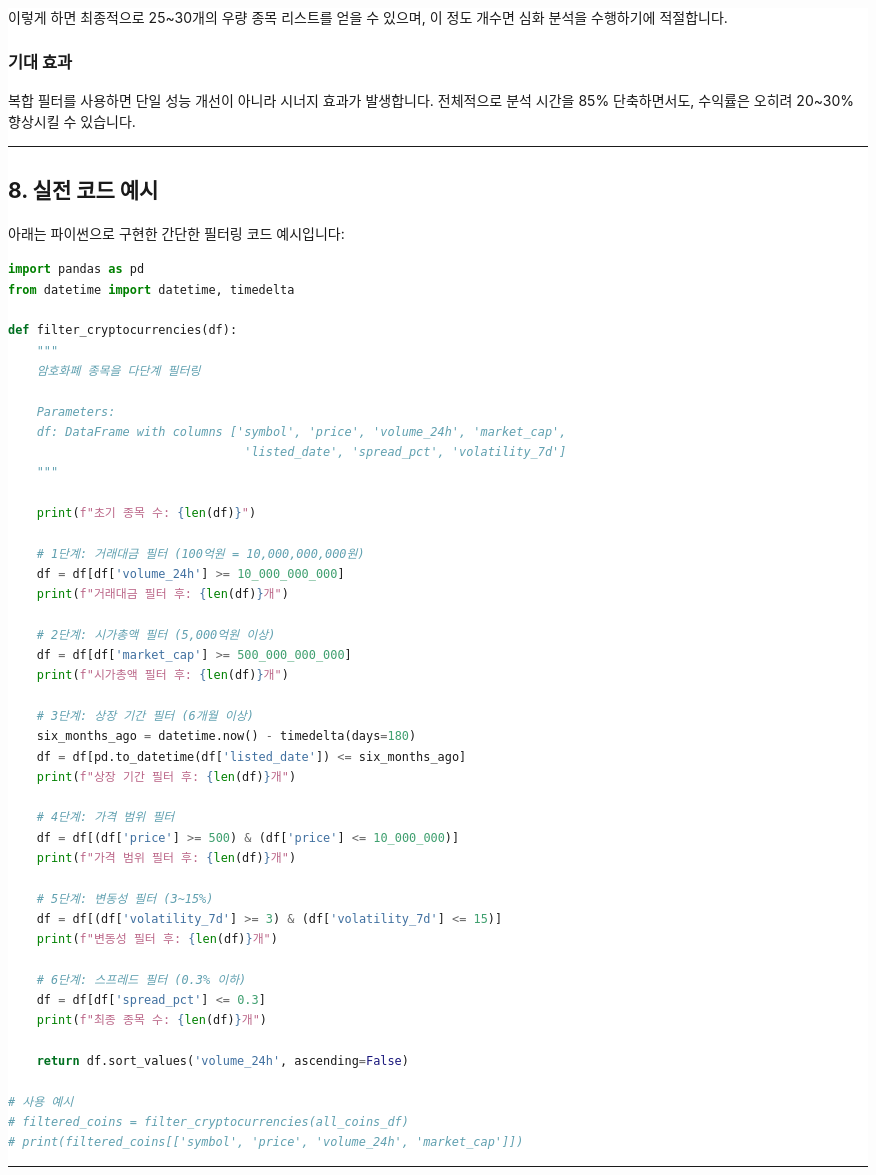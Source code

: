 이렇게 하면 최종적으로 25~30개의 우량 종목 리스트를 얻을 수 있으며, 이 정도 개수면 심화 분석을 수행하기에 적절합니다.

### 기대 효과

복합 필터를 사용하면 단일 성능 개선이 아니라 시너지 효과가 발생합니다. 전체적으로 분석 시간을 85% 단축하면서도, 수익률은 오히려 20~30% 향상시킬 수 있습니다.

---

## 8\. 실전 코드 예시

아래는 파이썬으로 구현한 간단한 필터링 코드 예시입니다:

```python
import pandas as pd
from datetime import datetime, timedelta

def filter_cryptocurrencies(df):
    """
    암호화폐 종목을 다단계 필터링
    
    Parameters:
    df: DataFrame with columns ['symbol', 'price', 'volume_24h', 'market_cap', 
                                 'listed_date', 'spread_pct', 'volatility_7d']
    """
    
    print(f"초기 종목 수: {len(df)}")
    
    # 1단계: 거래대금 필터 (100억원 = 10,000,000,000원)
    df = df[df['volume_24h'] >= 10_000_000_000]
    print(f"거래대금 필터 후: {len(df)}개")
    
    # 2단계: 시가총액 필터 (5,000억원 이상)
    df = df[df['market_cap'] >= 500_000_000_000]
    print(f"시가총액 필터 후: {len(df)}개")
    
    # 3단계: 상장 기간 필터 (6개월 이상)
    six_months_ago = datetime.now() - timedelta(days=180)
    df = df[pd.to_datetime(df['listed_date']) <= six_months_ago]
    print(f"상장 기간 필터 후: {len(df)}개")
    
    # 4단계: 가격 범위 필터
    df = df[(df['price'] >= 500) & (df['price'] <= 10_000_000)]
    print(f"가격 범위 필터 후: {len(df)}개")
    
    # 5단계: 변동성 필터 (3~15%)
    df = df[(df['volatility_7d'] >= 3) & (df['volatility_7d'] <= 15)]
    print(f"변동성 필터 후: {len(df)}개")
    
    # 6단계: 스프레드 필터 (0.3% 이하)
    df = df[df['spread_pct'] <= 0.3]
    print(f"최종 종목 수: {len(df)}개")
    
    return df.sort_values('volume_24h', ascending=False)

# 사용 예시
# filtered_coins = filter_cryptocurrencies(all_coins_df)
# print(filtered_coins[['symbol', 'price', 'volume_24h', 'market_cap']])
```

---